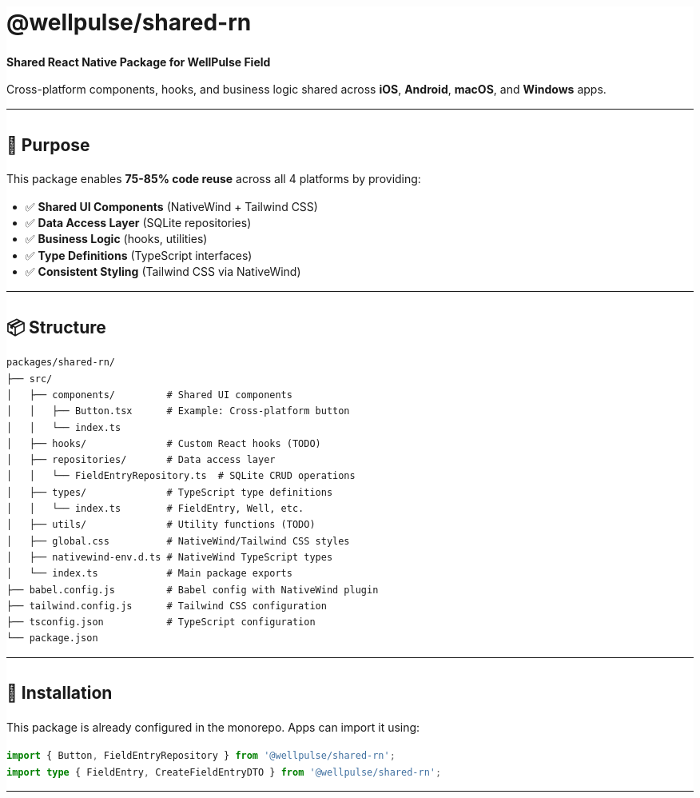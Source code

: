 # @wellpulse/shared-rn

**Shared React Native Package for WellPulse Field**

Cross-platform components, hooks, and business logic shared across **iOS**, **Android**, **macOS**, and **Windows** apps.

---

## 🎯 Purpose

This package enables **75-85% code reuse** across all 4 platforms by providing:

- ✅ **Shared UI Components** (NativeWind + Tailwind CSS)
- ✅ **Data Access Layer** (SQLite repositories)
- ✅ **Business Logic** (hooks, utilities)
- ✅ **Type Definitions** (TypeScript interfaces)
- ✅ **Consistent Styling** (Tailwind CSS via NativeWind)

---

## 📦 Structure

```
packages/shared-rn/
├── src/
│   ├── components/         # Shared UI components
│   │   ├── Button.tsx      # Example: Cross-platform button
│   │   └── index.ts
│   ├── hooks/              # Custom React hooks (TODO)
│   ├── repositories/       # Data access layer
│   │   └── FieldEntryRepository.ts  # SQLite CRUD operations
│   ├── types/              # TypeScript type definitions
│   │   └── index.ts        # FieldEntry, Well, etc.
│   ├── utils/              # Utility functions (TODO)
│   ├── global.css          # NativeWind/Tailwind CSS styles
│   ├── nativewind-env.d.ts # NativeWind TypeScript types
│   └── index.ts            # Main package exports
├── babel.config.js         # Babel config with NativeWind plugin
├── tailwind.config.js      # Tailwind CSS configuration
├── tsconfig.json           # TypeScript configuration
└── package.json
```

---

## 🚀 Installation

This package is already configured in the monorepo. Apps can import it using:

```typescript
import { Button, FieldEntryRepository } from '@wellpulse/shared-rn';
import type { FieldEntry, CreateFieldEntryDTO } from '@wellpulse/shared-rn';
```

---